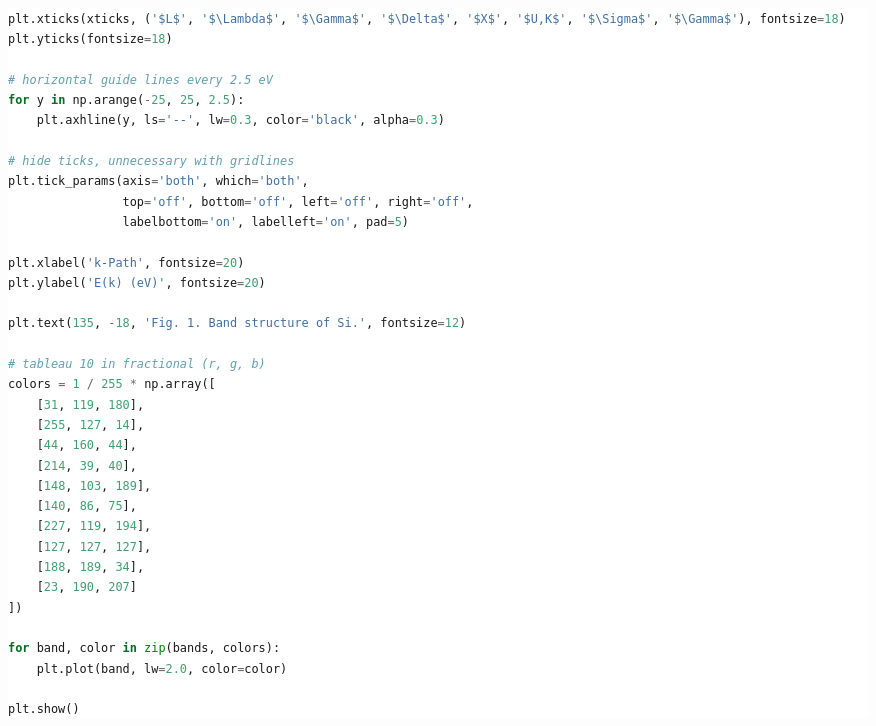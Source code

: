 ```python
plt.xticks(xticks, ('$L$', '$\Lambda$', '$\Gamma$', '$\Delta$', '$X$', '$U,K$', '$\Sigma$', '$\Gamma$'), fontsize=18)
plt.yticks(fontsize=18)

# horizontal guide lines every 2.5 eV
for y in np.arange(-25, 25, 2.5):
    plt.axhline(y, ls='--', lw=0.3, color='black', alpha=0.3)

# hide ticks, unnecessary with gridlines
plt.tick_params(axis='both', which='both',
                top='off', bottom='off', left='off', right='off',
                labelbottom='on', labelleft='on', pad=5)

plt.xlabel('k-Path', fontsize=20)
plt.ylabel('E(k) (eV)', fontsize=20)

plt.text(135, -18, 'Fig. 1. Band structure of Si.', fontsize=12)

# tableau 10 in fractional (r, g, b)
colors = 1 / 255 * np.array([
    [31, 119, 180],
    [255, 127, 14],
    [44, 160, 44],
    [214, 39, 40],
    [148, 103, 189],
    [140, 86, 75],
    [227, 119, 194],
    [127, 127, 127],
    [188, 189, 34],
    [23, 190, 207]
])

for band, color in zip(bands, colors):
    plt.plot(band, lw=2.0, color=color)

plt.show()
```
    